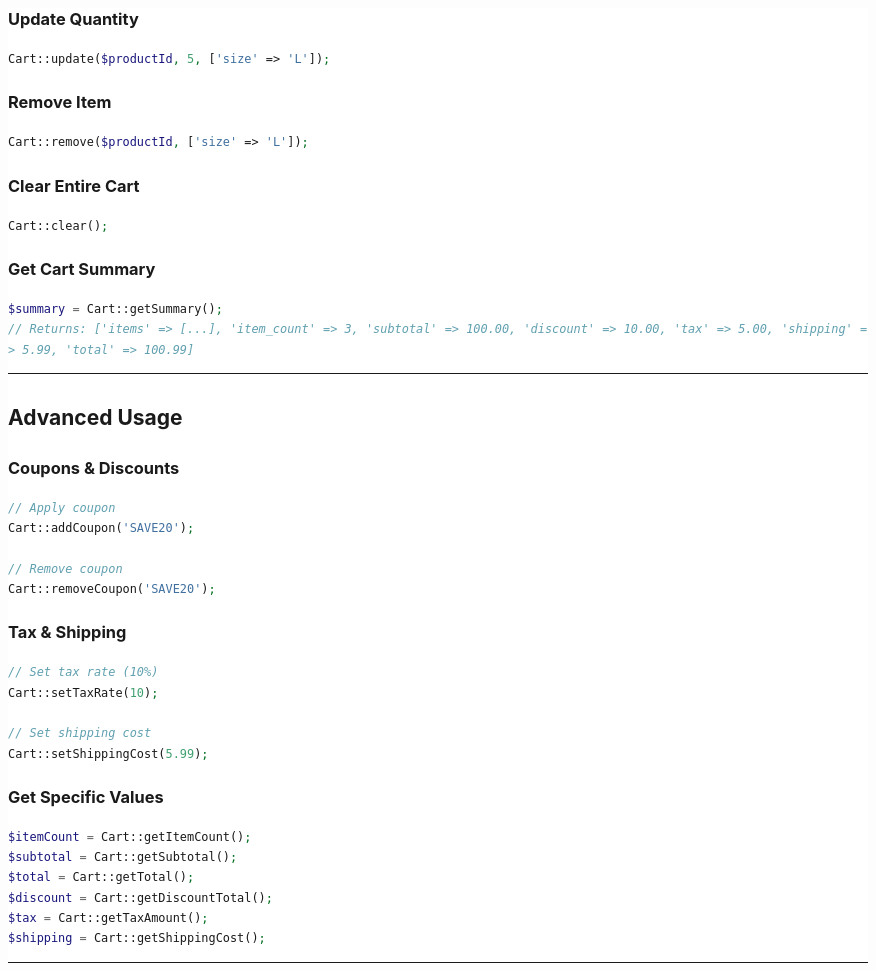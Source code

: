 ### Update Quantity
```php
Cart::update($productId, 5, ['size' => 'L']);
```

### Remove Item
```php
Cart::remove($productId, ['size' => 'L']);
```

### Clear Entire Cart
```php
Cart::clear();
```

### Get Cart Summary
```php
$summary = Cart::getSummary();
// Returns: ['items' => [...], 'item_count' => 3, 'subtotal' => 100.00, 'discount' => 10.00, 'tax' => 5.00, 'shipping' => 5.99, 'total' => 100.99]
```

---

## Advanced Usage

### Coupons & Discounts
```php
// Apply coupon
Cart::addCoupon('SAVE20');

// Remove coupon
Cart::removeCoupon('SAVE20');
```

### Tax & Shipping
```php
// Set tax rate (10%)
Cart::setTaxRate(10);

// Set shipping cost
Cart::setShippingCost(5.99);
```

### Get Specific Values
```php
$itemCount = Cart::getItemCount();
$subtotal = Cart::getSubtotal();
$total = Cart::getTotal();
$discount = Cart::getDiscountTotal();
$tax = Cart::getTaxAmount();
$shipping = Cart::getShippingCost();
```

---